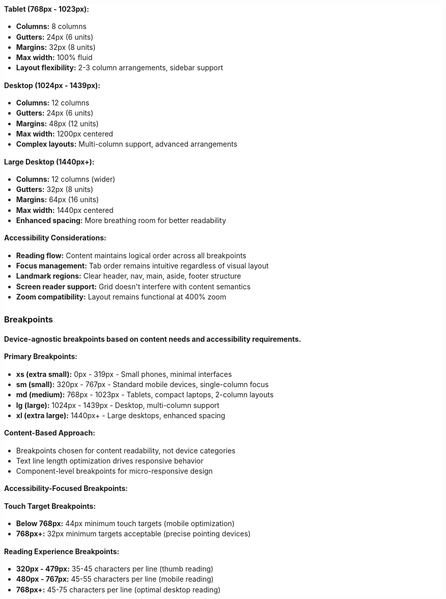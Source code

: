 **Tablet (768px - 1023px):**
- **Columns:** 8 columns
- **Gutters:** 24px (6 units)
- **Margins:** 32px (8 units)
- **Max width:** 100% fluid
- **Layout flexibility:** 2-3 column arrangements, sidebar support

**Desktop (1024px - 1439px):**
- **Columns:** 12 columns
- **Gutters:** 24px (6 units)
- **Margins:** 48px (12 units)
- **Max width:** 1200px centered
- **Complex layouts:** Multi-column support, advanced arrangements

**Large Desktop (1440px+):**
- **Columns:** 12 columns (wider)
- **Gutters:** 32px (8 units)
- **Margins:** 64px (16 units)
- **Max width:** 1440px centered
- **Enhanced spacing:** More breathing room for better readability

**Accessibility Considerations:**
- **Reading flow:** Content maintains logical order across all breakpoints
- **Focus management:** Tab order remains intuitive regardless of visual layout
- **Landmark regions:** Clear header, nav, main, aside, footer structure
- **Screen reader support:** Grid doesn't interfere with content semantics
- **Zoom compatibility:** Layout remains functional at 400% zoom

### Breakpoints

**Device-agnostic breakpoints based on content needs and accessibility requirements.**

**Primary Breakpoints:**
- **xs (extra small):** 0px - 319px - Small phones, minimal interfaces
- **sm (small):** 320px - 767px - Standard mobile devices, single-column focus
- **md (medium):** 768px - 1023px - Tablets, compact laptops, 2-column layouts
- **lg (large):** 1024px - 1439px - Desktop, multi-column support
- **xl (extra large):** 1440px+ - Large desktops, enhanced spacing

**Content-Based Approach:**
- Breakpoints chosen for content readability, not device categories
- Text line length optimization drives responsive behavior
- Component-level breakpoints for micro-responsive design

**Accessibility-Focused Breakpoints:**

**Touch Target Breakpoints:**
- **Below 768px:** 44px minimum touch targets (mobile optimization)
- **768px+:** 32px minimum targets acceptable (precise pointing devices)

**Reading Experience Breakpoints:**
- **320px - 479px:** 35-45 characters per line (thumb reading)
- **480px - 767px:** 45-55 characters per line (mobile reading)
- **768px+:** 45-75 characters per line (optimal desktop reading)
